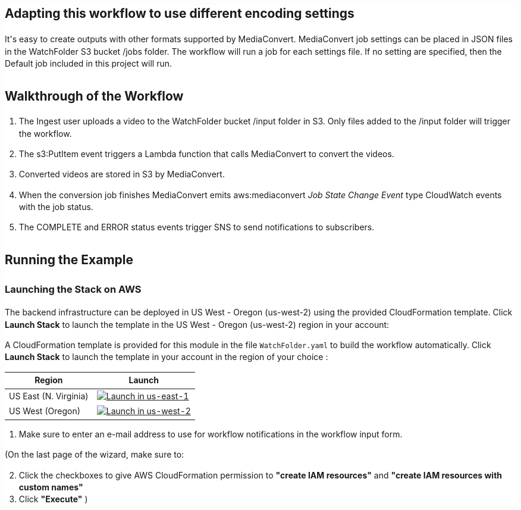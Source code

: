## Adapting this workflow to use different encoding settings

It's easy to create outputs with other formats supported by MediaConvert.  MediaConvert job settings can be placed in JSON files in the WatchFolder S3 bucket /jobs folder.  The workflow will run a job for each settings file.  If no setting are specified, then the Default job included in this project will run.

## Walkthrough of the Workflow
1. The Ingest user uploads a video to the WatchFolder bucket /input folder in S3.  Only files added to the /input folder will trigger the workflow.

2. The s3:PutItem event triggers a Lambda function that calls MediaConvert to convert the videos.

3. Converted videos are stored in S3 by MediaConvert.

4. When the conversion job finishes MediaConvert emits aws:mediaconvert _Job State Change Event_ type CloudWatch events with the job status.

5. The COMPLETE and ERROR status events trigger SNS to send notifications to subscribers.

## Running the Example

### Launching the Stack on AWS

The backend infrastructure can be deployed in US West - Oregon (us-west-2) using the provided CloudFormation template.
Click **Launch Stack** to launch the template in the US West - Oregon (us-west-2) region in your account:

A CloudFormation template is provided for this module in the file `WatchFolder.yaml` to build the workflow automatically. Click **Launch Stack** to launch the template in your account in the region of your choice : 

Region| Launch
------|-----
US East (N. Virginia) | [![Launch in us-east-1](http://docs.aws.amazon.com/AWSCloudFormation/latest/UserGuide/images/cloudformation-launch-stack-button.png)](https://console.aws.amazon.com/cloudformation/home?region=us-east-1#/stacks/new?stackName=emc-watchfolder&templateURL=https://s3.amazonaws.com/rodeolabz-us-east-1/vodtk/1a-mediaconvert-watchfolder/WatchFolder.yaml)
US West (Oregon) | [![Launch in us-west-2](http://docs.aws.amazon.com/AWSCloudFormation/latest/UserGuide/images/cloudformation-launch-stack-button.png)](https://console.aws.amazon.com/cloudformation/home?region=us-west-2#/stacks/new?stackName=emc-watchfolder&templateURL=https://s3.amazonaws.com/rodeolabz-us-west-2/vodtk/1a-mediaconvert-watchfolder/WatchFolder.yaml)

1. Make sure to enter an e-mail address to use for workflow notifications in the workflow input form.

(On the last page of the wizard, make sure to:

2. Click the checkboxes to give AWS CloudFormation permission to **"create IAM resources"** and **"create IAM resources with custom names"**
1. Click **"Execute"**
)

